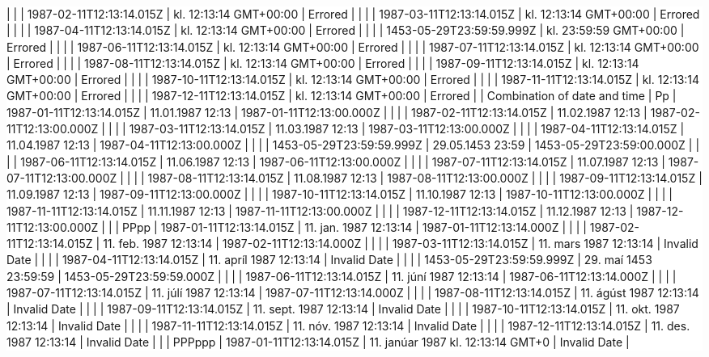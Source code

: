 |                                 |              | 1987-02-11T12:13:14.015Z | kl. 12:13:14 GMT+00:00                                     | Errored                  |
|                                 |              | 1987-03-11T12:13:14.015Z | kl. 12:13:14 GMT+00:00                                     | Errored                  |
|                                 |              | 1987-04-11T12:13:14.015Z | kl. 12:13:14 GMT+00:00                                     | Errored                  |
|                                 |              | 1453-05-29T23:59:59.999Z | kl. 23:59:59 GMT+00:00                                     | Errored                  |
|                                 |              | 1987-06-11T12:13:14.015Z | kl. 12:13:14 GMT+00:00                                     | Errored                  |
|                                 |              | 1987-07-11T12:13:14.015Z | kl. 12:13:14 GMT+00:00                                     | Errored                  |
|                                 |              | 1987-08-11T12:13:14.015Z | kl. 12:13:14 GMT+00:00                                     | Errored                  |
|                                 |              | 1987-09-11T12:13:14.015Z | kl. 12:13:14 GMT+00:00                                     | Errored                  |
|                                 |              | 1987-10-11T12:13:14.015Z | kl. 12:13:14 GMT+00:00                                     | Errored                  |
|                                 |              | 1987-11-11T12:13:14.015Z | kl. 12:13:14 GMT+00:00                                     | Errored                  |
|                                 |              | 1987-12-11T12:13:14.015Z | kl. 12:13:14 GMT+00:00                                     | Errored                  |
| Combination of date and time    | Pp           | 1987-01-11T12:13:14.015Z | 11.01.1987 12:13                                           | 1987-01-11T12:13:00.000Z |
|                                 |              | 1987-02-11T12:13:14.015Z | 11.02.1987 12:13                                           | 1987-02-11T12:13:00.000Z |
|                                 |              | 1987-03-11T12:13:14.015Z | 11.03.1987 12:13                                           | 1987-03-11T12:13:00.000Z |
|                                 |              | 1987-04-11T12:13:14.015Z | 11.04.1987 12:13                                           | 1987-04-11T12:13:00.000Z |
|                                 |              | 1453-05-29T23:59:59.999Z | 29.05.1453 23:59                                           | 1453-05-29T23:59:00.000Z |
|                                 |              | 1987-06-11T12:13:14.015Z | 11.06.1987 12:13                                           | 1987-06-11T12:13:00.000Z |
|                                 |              | 1987-07-11T12:13:14.015Z | 11.07.1987 12:13                                           | 1987-07-11T12:13:00.000Z |
|                                 |              | 1987-08-11T12:13:14.015Z | 11.08.1987 12:13                                           | 1987-08-11T12:13:00.000Z |
|                                 |              | 1987-09-11T12:13:14.015Z | 11.09.1987 12:13                                           | 1987-09-11T12:13:00.000Z |
|                                 |              | 1987-10-11T12:13:14.015Z | 11.10.1987 12:13                                           | 1987-10-11T12:13:00.000Z |
|                                 |              | 1987-11-11T12:13:14.015Z | 11.11.1987 12:13                                           | 1987-11-11T12:13:00.000Z |
|                                 |              | 1987-12-11T12:13:14.015Z | 11.12.1987 12:13                                           | 1987-12-11T12:13:00.000Z |
|                                 | PPpp         | 1987-01-11T12:13:14.015Z | 11. jan. 1987 12:13:14                                     | 1987-01-11T12:13:14.000Z |
|                                 |              | 1987-02-11T12:13:14.015Z | 11. feb. 1987 12:13:14                                     | 1987-02-11T12:13:14.000Z |
|                                 |              | 1987-03-11T12:13:14.015Z | 11. mars 1987 12:13:14                                     | Invalid Date             |
|                                 |              | 1987-04-11T12:13:14.015Z | 11. apríl 1987 12:13:14                                    | Invalid Date             |
|                                 |              | 1453-05-29T23:59:59.999Z | 29. maí 1453 23:59:59                                      | 1453-05-29T23:59:59.000Z |
|                                 |              | 1987-06-11T12:13:14.015Z | 11. júní 1987 12:13:14                                     | 1987-06-11T12:13:14.000Z |
|                                 |              | 1987-07-11T12:13:14.015Z | 11. júlí 1987 12:13:14                                     | 1987-07-11T12:13:14.000Z |
|                                 |              | 1987-08-11T12:13:14.015Z | 11. ágúst 1987 12:13:14                                    | Invalid Date             |
|                                 |              | 1987-09-11T12:13:14.015Z | 11. sept. 1987 12:13:14                                    | Invalid Date             |
|                                 |              | 1987-10-11T12:13:14.015Z | 11. okt. 1987 12:13:14                                     | Invalid Date             |
|                                 |              | 1987-11-11T12:13:14.015Z | 11. nóv. 1987 12:13:14                                     | Invalid Date             |
|                                 |              | 1987-12-11T12:13:14.015Z | 11. des. 1987 12:13:14                                     | Invalid Date             |
|                                 | PPPppp       | 1987-01-11T12:13:14.015Z | 11. janúar 1987 kl. 12:13:14 GMT+0                         | Invalid Date             |
